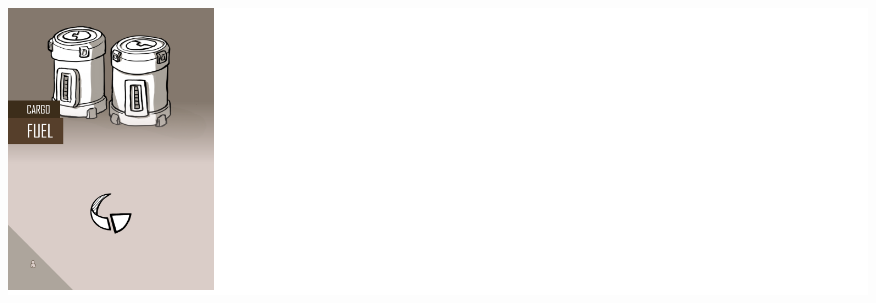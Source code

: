 <img class="card" alt="starter resource 🌀" src="rulebook/StarterResourceFuel.png" style="width: 24%; margin-right: 5px;"/>